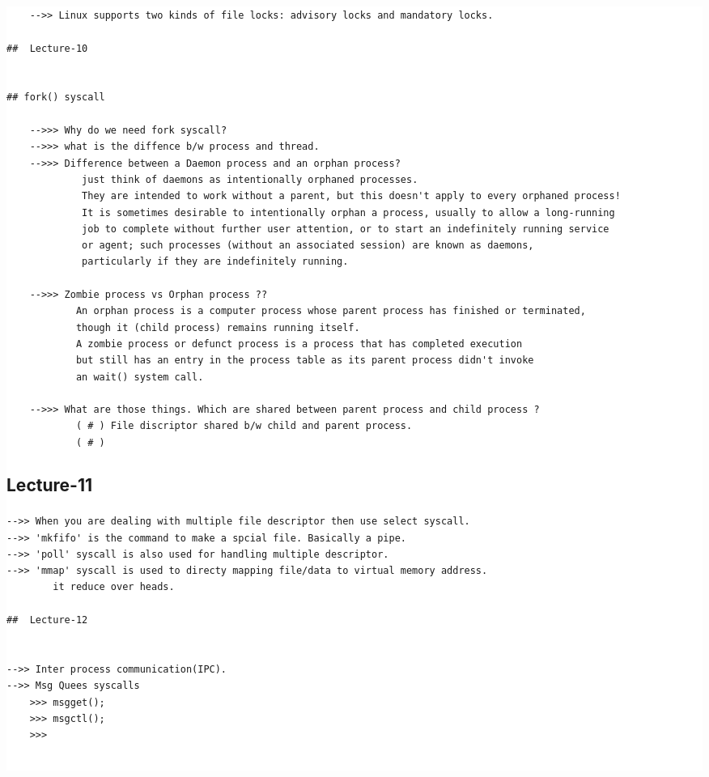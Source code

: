 		-->> Linux supports two kinds of file locks: advisory locks and mandatory locks.

	##  Lecture-10


	## fork() syscall
		
		-->>> Why do we need fork syscall?
		-->>> what is the diffence b/w process and thread.
		-->>> Difference between a Daemon process and an orphan process?
				 just think of daemons as intentionally orphaned processes.
				 They are intended to work without a parent, but this doesn't apply to every orphaned process!
				 It is sometimes desirable to intentionally orphan a process, usually to allow a long-running
				 job to complete without further user attention, or to start an indefinitely running service
				 or agent; such processes (without an associated session) are known as daemons, 
				 particularly if they are indefinitely running.
		
		-->>> Zombie process vs Orphan process ??
				An orphan process is a computer process whose parent process has finished or terminated,
				though it (child process) remains running itself.
				A zombie process or defunct process is a process that has completed execution 
				but still has an entry in the process table as its parent process didn't invoke
				an wait() system call.
				
		-->>> What are those things. Which are shared between parent process and child process ?
				( # ) File discriptor shared b/w child and parent process.
				( # ) 

## Lecture-11	


	-->> When you are dealing with multiple file descriptor then use select syscall.
	-->> 'mkfifo' is the command to make a spcial file. Basically a pipe.
	-->> 'poll' syscall is also used for handling multiple descriptor.
	-->> 'mmap' syscall is used to directy mapping file/data to virtual memory address.
			it reduce over heads.

	##  Lecture-12	

	
	-->> Inter process communication(IPC).
	-->> Msg Quees syscalls
		>>> msgget();
		>>> msgctl();
		>>>






















​					